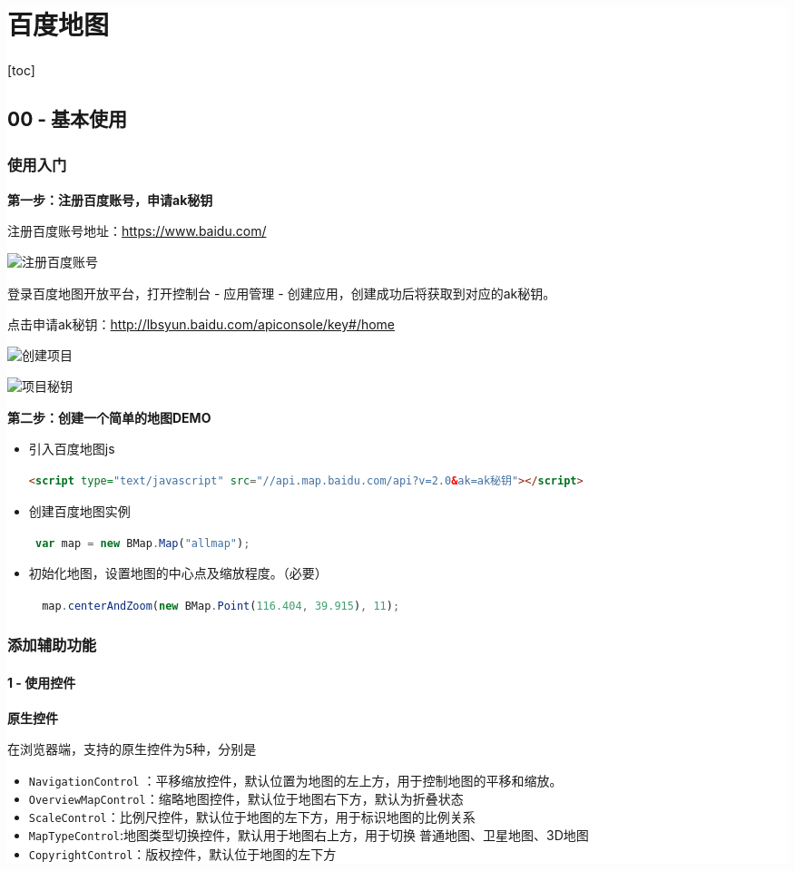 # 百度地图

[toc]

## 00 - 基本使用

### 使用入门

**第一步：注册百度账号，申请ak秘钥**

注册百度账号地址：https://www.baidu.com/

![注册百度账号](C:\Users\Administrator\AppData\Roaming\Typora\typora-user-images\image-20200618160905325.png)

登录百度地图开放平台，打开控制台 - 应用管理 - 创建应用，创建成功后将获取到对应的ak秘钥。

点击申请ak秘钥：http://lbsyun.baidu.com/apiconsole/key#/home

![创建项目](C:\Users\Administrator\AppData\Roaming\Typora\typora-user-images\image-20200618161215698.png)

![项目秘钥](C:\Users\Administrator\AppData\Roaming\Typora\typora-user-images\image-20200618161357255.png)

**第二步：创建一个简单的地图DEMO**

- 引入百度地图js

  ```html
  <script type="text/javascript" src="//api.map.baidu.com/api?v=2.0&ak=ak秘钥"></script>
  ```

- 创建百度地图实例

  ```js
   var map = new BMap.Map("allmap");
  ```

- 初始化地图，设置地图的中心点及缩放程度。（必要）

  ```js
    map.centerAndZoom(new BMap.Point(116.404, 39.915), 11);
  ```



### 添加辅助功能

#### 1 - 使用控件

**原生控件**

在浏览器端，支持的原生控件为5种，分别是

- `NavigationControl` ：平移缩放控件，默认位置为地图的左上方，用于控制地图的平移和缩放。
- `OverviewMapControl`：缩略地图控件，默认位于地图右下方，默认为折叠状态
- `ScaleControl`：比例尺控件，默认位于地图的左下方，用于标识地图的比例关系
- `MapTypeControl`:地图类型切换控件，默认用于地图右上方，用于切换 普通地图、卫星地图、3D地图
- `CopyrightControl`：版权控件，默认位于地图的左下方
